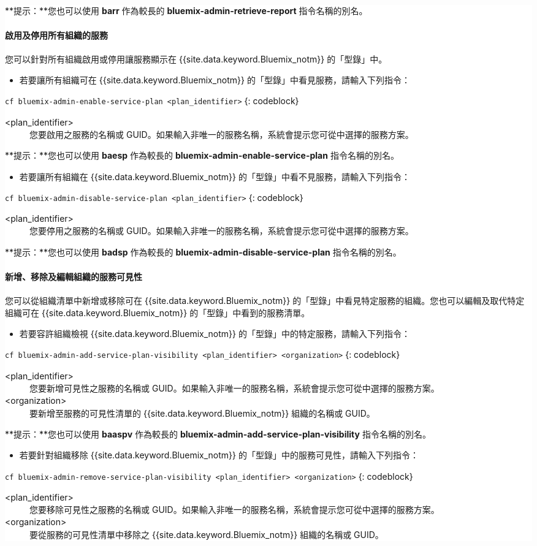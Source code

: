 **提示：**您也可以使用 **barr** 作為較長的 **bluemix-admin-retrieve-report** 指令名稱的別名。

#### 啟用及停用所有組織的服務

您可以針對所有組織啟用或停用讓服務顯示在 {{site.data.keyword.Bluemix_notm}} 的「型錄」中。

* 若要讓所有組織可在 {{site.data.keyword.Bluemix_notm}} 的「型錄」中看見服務，請輸入下列指令：

`cf bluemix-admin-enable-service-plan <plan_identifier>`
{: codeblock}

<dl class="parml">
<dt class="pt dlterm">&lt;plan_identifier&gt;</dt>
<dd class="pd">您要啟用之服務的名稱或 GUID。如果輸入非唯一的服務名稱，系統會提示您可從中選擇的服務方案。</dd>
</dl>

**提示：**您也可以使用 **baesp** 作為較長的 **bluemix-admin-enable-service-plan** 指令名稱的別名。

* 若要讓所有組織在 {{site.data.keyword.Bluemix_notm}} 的「型錄」中看不見服務，請輸入下列指令：

`cf bluemix-admin-disable-service-plan <plan_identifier>`
{: codeblock}

<dl class="parml">
<dt class="pt dlterm">&lt;plan_identifier&gt;</dt>
<dd class="pd">您要停用之服務的名稱或 GUID。如果輸入非唯一的服務名稱，系統會提示您可從中選擇的服務方案。</dd>
</dl>

**提示：**您也可以使用 **badsp** 作為較長的 **bluemix-admin-disable-service-plan** 指令名稱的別名。

#### 新增、移除及編輯組織的服務可見性

您可以從組織清單中新增或移除可在 {{site.data.keyword.Bluemix_notm}} 的「型錄」中看見特定服務的組織。您也可以編輯及取代特定組織可在 {{site.data.keyword.Bluemix_notm}}
的「型錄」中看到的服務清單。

* 若要容許組織檢視 {{site.data.keyword.Bluemix_notm}} 的「型錄」中的特定服務，請輸入下列指令：

`cf bluemix-admin-add-service-plan-visibility <plan_identifier> <organization>`
{: codeblock}

<dl class="parml">
<dt class="pt dlterm">&lt;plan_identifier&gt;</dt>
<dd class="pd">您要新增可見性之服務的名稱或 GUID。如果輸入非唯一的服務名稱，系統會提示您可從中選擇的服務方案。</dd>
<dt class="pt dlterm">&lt;organization&gt;</dt>
<dd class="pd">要新增至服務的可見性清單的 {{site.data.keyword.Bluemix_notm}} 組織的名稱或 GUID。</dd>
</dl>

**提示：**您也可以使用 **baaspv** 作為較長的 **bluemix-admin-add-service-plan-visibility** 指令名稱的別名。

* 若要針對組織移除 {{site.data.keyword.Bluemix_notm}} 的「型錄」中的服務可見性，請輸入下列指令：

`cf bluemix-admin-remove-service-plan-visibility <plan_identifier> <organization>`
{: codeblock}

<dl class="parml">
<dt class="pt dlterm">&lt;plan_identifier&gt;</dt>
<dd class="pd">您要移除可見性之服務的名稱或 GUID。如果輸入非唯一的服務名稱，系統會提示您可從中選擇的服務方案。</dd>
<dt class="pt dlterm">&lt;organization&gt;</dt>
<dd class="pd">要從服務的可見性清單中移除之 {{site.data.keyword.Bluemix_notm}} 組織的名稱或 GUID。</dd>
</dl>
